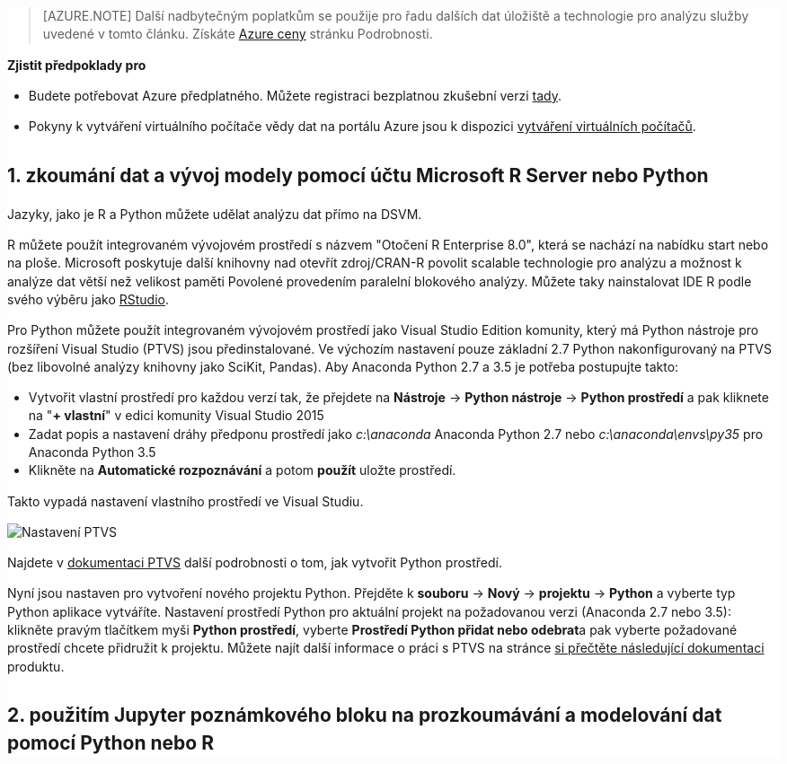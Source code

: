 >[AZURE.NOTE] Další nadbytečným poplatkům se použije pro řadu dalších dat úložiště a technologie pro analýzu služby uvedené v tomto článku. Získáte [Azure ceny](https://azure.microsoft.com/pricing/) stránku Podrobnosti.


**Zjistit předpoklady pro**

- Budete potřebovat Azure předplatného. Můžete registraci bezplatnou zkušební verzi [tady](https://azure.microsoft.com/free/).

- Pokyny k vytváření virtuálního počítače vědy dat na portálu Azure jsou k dispozici [vytváření virtuálních počítačů](https://portal.azure.com/#create/microsoft-ads.standard-data-science-vmstandard-data-science-vm).

## <a name="1-explore-data-and-develop-models-using-microsoft-r-server-or-python"></a>1. zkoumání dat a vývoj modely pomocí účtu Microsoft R Server nebo Python

Jazyky, jako je R a Python můžete udělat analýzu dat přímo na DSVM.

R můžete použít integrovaném vývojovém prostředí s názvem "Otočení R Enterprise 8.0", která se nachází na nabídku start nebo na ploše. Microsoft poskytuje další knihovny nad otevřít zdroj/CRAN-R povolit scalable technologie pro analýzu a možnost k analýze dat větší než velikost paměti Povolené provedením paralelní blokového analýzy. Můžete taky nainstalovat IDE R podle svého výběru jako [RStudio](https://www.rstudio.com/products/rstudio-desktop/).

Pro Python můžete použít integrovaném vývojovém prostředí jako Visual Studio Edition komunity, který má Python nástroje pro rozšíření Visual Studio (PTVS) jsou předinstalované. Ve výchozím nastavení pouze základní 2.7 Python nakonfigurovaný na PTVS (bez libovolné analýzy knihovny jako SciKit, Pandas). Aby Anaconda Python 2.7 a 3.5 je potřeba postupujte takto:

* Vytvořit vlastní prostředí pro každou verzí tak, že přejdete na **Nástroje** -> **Python nástroje** -> **Python prostředí** a pak kliknete na "**+ vlastní**" v edici komunity Visual Studio 2015
* Zadat popis a nastavení dráhy předponu prostředí jako *c:\anaconda* Anaconda Python 2.7 nebo *c:\anaconda\envs\py35* pro Anaconda Python 3.5
* Klikněte na **Automatické rozpoznávání** a potom **použít** uložte prostředí.

Takto vypadá nastavení vlastního prostředí ve Visual Studiu.

![Nastavení PTVS](./media/machine-learning-data-science-vm-do-ten-things/PTVSSetup.png)

Najdete v [dokumentaci PTVS](https://github.com/Microsoft/PTVS/wiki/Selecting-and-Installing-Python-Interpreters#hey-i-already-have-an-interpreter-on-my-machine-but-ptvs-doesnt-seem-to-know-about-it) další podrobnosti o tom, jak vytvořit Python prostředí.

Nyní jsou nastaven pro vytvoření nového projektu Python. Přejděte k **souboru** -> **Nový** -> **projektu** -> **Python** a vyberte typ Python aplikace vytváříte. Nastavení prostředí Python pro aktuální projekt na požadovanou verzi (Anaconda 2.7 nebo 3.5): klikněte pravým tlačítkem myši **Python prostředí**, vyberte **Prostředí Python přidat nebo odebrat**a pak vyberte požadované prostředí chcete přidružit k projektu. Můžete najít další informace o práci s PTVS na stránce [si přečtěte následující dokumentaci](https://github.com/Microsoft/PTVS/wiki) produktu.

## <a name="2-using-a-jupyter-notebook-to-explore-and-model-your-data-with-python-or-r"></a>2. použitím Jupyter poznámkového bloku na prozkoumávání a modelování dat pomocí Python nebo R
